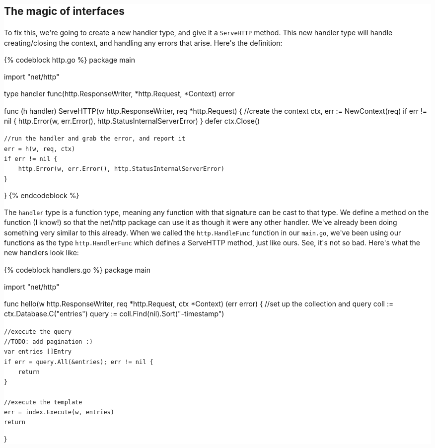 ## The magic of interfaces

To fix this, we're going to create a new handler type, and give it a 
`ServeHTTP` method. This new handler type will handle creating/closing
the context, and handling any errors that arise. Here's the definition:

{% codeblock http.go %}
package main

import "net/http"

type handler func(http.ResponseWriter, *http.Request, *Context) error

func (h handler) ServeHTTP(w http.ResponseWriter, req *http.Request) {
	//create the context
	ctx, err := NewContext(req)
	if err != nil {
		http.Error(w, err.Error(), http.StatusInternalServerError)
	}
	defer ctx.Close()

	//run the handler and grab the error, and report it
	err = h(w, req, ctx)
	if err != nil {
		http.Error(w, err.Error(), http.StatusInternalServerError)
	}
}
{% endcodeblock %}

The `handler` type is a function type, meaning any function with that signature
can be cast to that type. We define a method on the function (I know!) so that
the net/http package can use it as though it were any other handler. We've
already been doing something very similar to this already. When we called the 
`http.HandleFunc` function in our `main.go`, we've been using our functions
as the type `http.HandlerFunc` which defines a ServeHTTP method, just like ours.
See, it's not so bad. Here's what the new handlers look like:

{% codeblock handlers.go %}
package main

import "net/http"

func hello(w http.ResponseWriter, req *http.Request, ctx *Context) (err error) {
	//set up the collection and query
	coll := ctx.Database.C("entries")
	query := coll.Find(nil).Sort("-timestamp")

	//execute the query
	//TODO: add pagination :)
	var entries []Entry
	if err = query.All(&entries); err != nil {
		return
	}

	//execute the template
	err = index.Execute(w, entries)
	return
}
